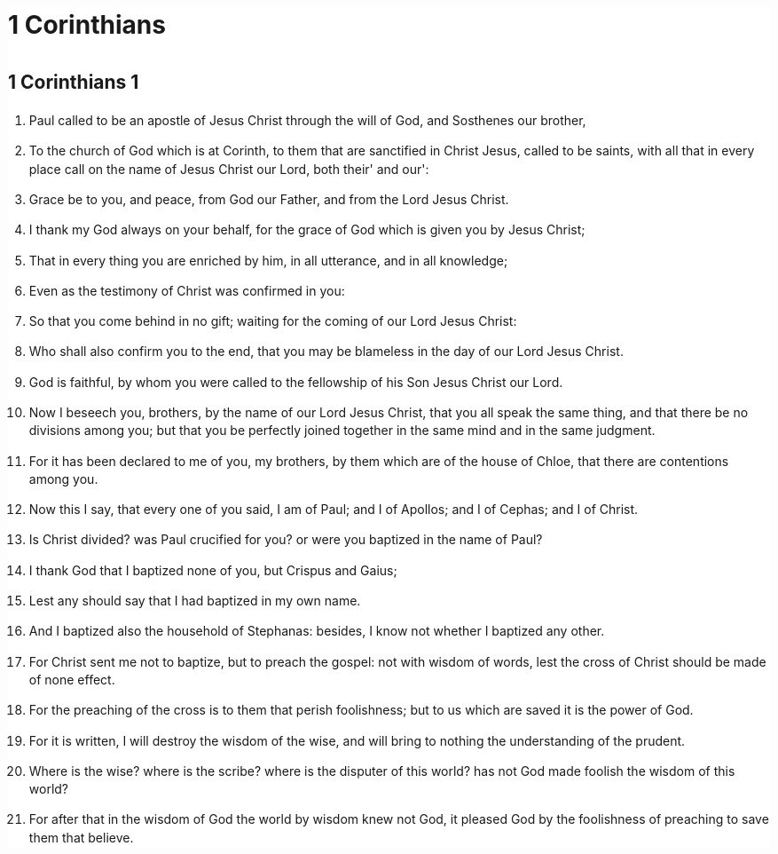 # 1 Corinthians

## 1 Corinthians 1

1. Paul called to be an apostle of Jesus Christ through the will of God, and Sosthenes our brother,

2. To the church of God which is at Corinth, to them that are sanctified in Christ Jesus, called to be saints, with all that in every place call on the name of Jesus Christ our Lord, both their' and our':

3. Grace be to you, and peace, from God our Father, and from the Lord Jesus Christ.

4. I thank my God always on your behalf, for the grace of God which is given you by Jesus Christ;

5. That in every thing you are enriched by him, in all utterance, and in all knowledge;

6. Even as the testimony of Christ was confirmed in you:

7. So that you come behind in no gift; waiting for the coming of our Lord Jesus Christ:

8. Who shall also confirm you to the end, that you may be blameless in the day of our Lord Jesus Christ.

9. God is faithful, by whom you were called to the fellowship of his Son Jesus Christ our Lord.

10. Now I beseech you, brothers, by the name of our Lord Jesus Christ, that you all speak the same thing, and that there be no divisions among you; but that you be perfectly joined together in the same mind and in the same judgment.

11. For it has been declared to me of you, my brothers, by them which are of the house of Chloe, that there are contentions among you.

12. Now this I say, that every one of you said, I am of Paul; and I of Apollos; and I of Cephas; and I of Christ.

13. Is Christ divided? was Paul crucified for you? or were you baptized in the name of Paul?

14. I thank God that I baptized none of you, but Crispus and Gaius;

15. Lest any should say that I had baptized in my own name.

16. And I baptized also the household of Stephanas: besides, I know not whether I baptized any other.

17. For Christ sent me not to baptize, but to preach the gospel: not with wisdom of words, lest the cross of Christ should be made of none effect.

18. For the preaching of the cross is to them that perish foolishness; but to us which are saved it is the power of God.

19. For it is written, I will destroy the wisdom of the wise, and will bring to nothing the understanding of the prudent.

20. Where is the wise? where is the scribe? where is the disputer of this world? has not God made foolish the wisdom of this world?

21. For after that in the wisdom of God the world by wisdom knew not God, it pleased God by the foolishness of preaching to save them that believe.
